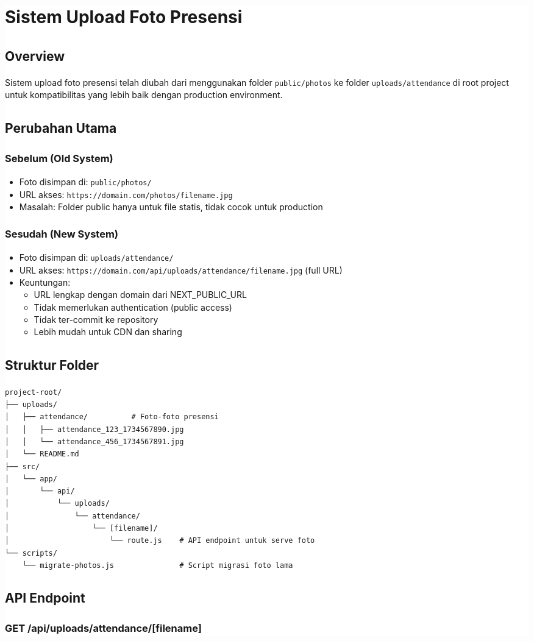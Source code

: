 # Sistem Upload Foto Presensi

## Overview

Sistem upload foto presensi telah diubah dari menggunakan folder `public/photos` ke folder `uploads/attendance` di root project untuk kompatibilitas yang lebih baik dengan production environment.

## Perubahan Utama

### Sebelum (Old System)

- Foto disimpan di: `public/photos/`
- URL akses: `https://domain.com/photos/filename.jpg`
- Masalah: Folder public hanya untuk file statis, tidak cocok untuk production

### Sesudah (New System)

- Foto disimpan di: `uploads/attendance/`
- URL akses: `https://domain.com/api/uploads/attendance/filename.jpg` (full URL)
- Keuntungan:
  - URL lengkap dengan domain dari NEXT_PUBLIC_URL
  - Tidak memerlukan authentication (public access)
  - Tidak ter-commit ke repository
  - Lebih mudah untuk CDN dan sharing

## Struktur Folder

```
project-root/
├── uploads/
│   ├── attendance/          # Foto-foto presensi
│   │   ├── attendance_123_1734567890.jpg
│   │   └── attendance_456_1734567891.jpg
│   └── README.md
├── src/
│   └── app/
│       └── api/
│           └── uploads/
│               └── attendance/
│                   └── [filename]/
│                       └── route.js    # API endpoint untuk serve foto
└── scripts/
    └── migrate-photos.js               # Script migrasi foto lama
```

## API Endpoint

### GET /api/uploads/attendance/[filename]
